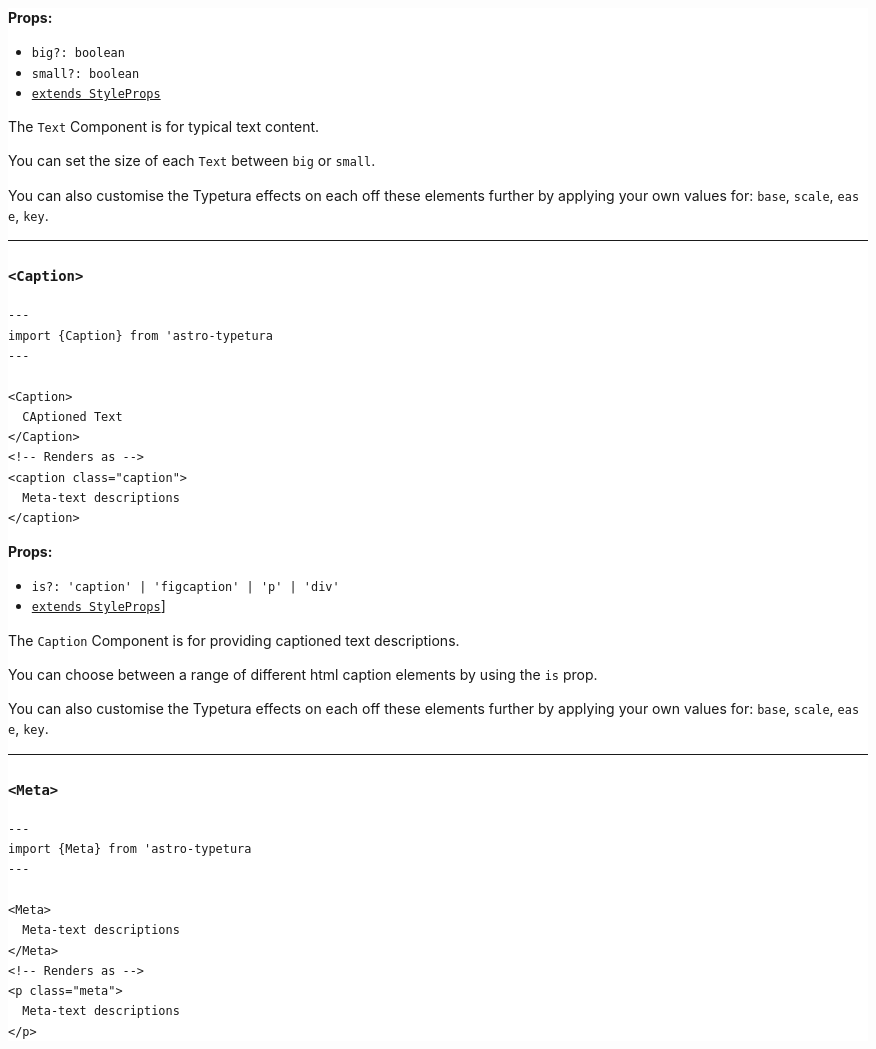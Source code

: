 **Props:**

- `big?: boolean`
- `small?: boolean`
- [`extends StyleProps`](#styleprops)

The `Text` Component is for typical text content.

You can set the size of each `Text` between `big` or `small`.

You can also customise the Typetura effects on each off these elements further by applying your own values for: `base`, `scale`, `ease`, `key`.

---

### `<Caption>`

```astro
---
import {Caption} from 'astro-typetura
---

<Caption>
  CAptioned Text
</Caption>
<!-- Renders as -->
<caption class="caption">
  Meta-text descriptions
</caption>
```

**Props:**

- `is?: 'caption' | 'figcaption' | 'p' | 'div'`
- [`extends StyleProps`](#styleprops)]

The `Caption` Component is for providing captioned text descriptions.

You can choose between a range of different html caption elements by using the `is` prop.

You can also customise the Typetura effects on each off these elements further by applying your own values for: `base`, `scale`, `ease`, `key`.

---

### `<Meta>`

```astro
---
import {Meta} from 'astro-typetura
---

<Meta>
  Meta-text descriptions
</Meta>
<!-- Renders as -->
<p class="meta">
  Meta-text descriptions
</p>
```
